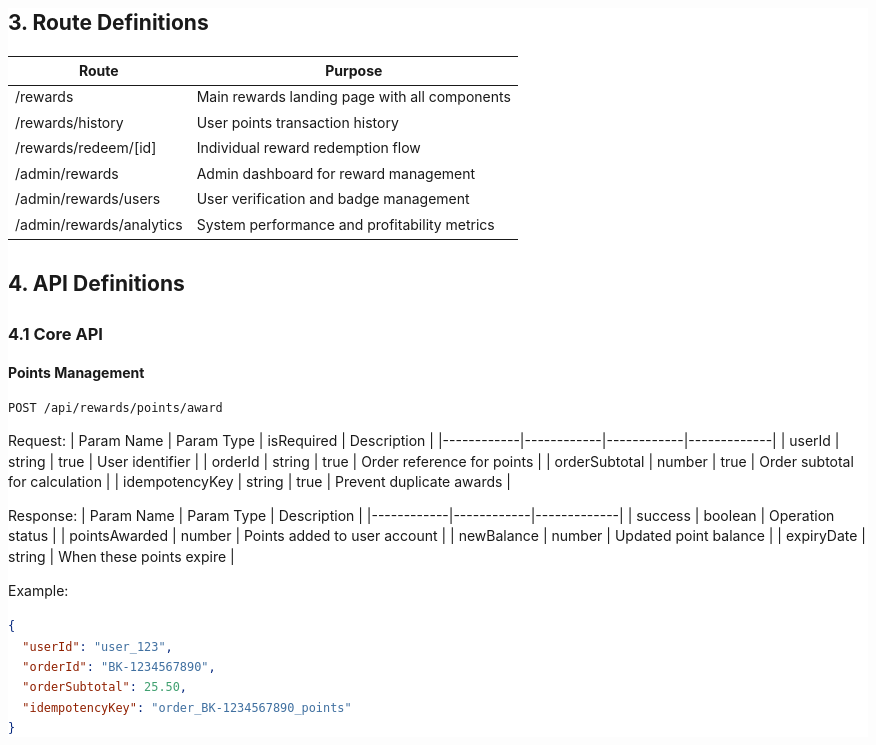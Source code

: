 ## 3. Route Definitions

| Route | Purpose |
|-------|----------|
| /rewards | Main rewards landing page with all components |
| /rewards/history | User points transaction history |
| /rewards/redeem/[id] | Individual reward redemption flow |
| /admin/rewards | Admin dashboard for reward management |
| /admin/rewards/users | User verification and badge management |
| /admin/rewards/analytics | System performance and profitability metrics |

## 4. API Definitions

### 4.1 Core API

**Points Management**
```
POST /api/rewards/points/award
```

Request:
| Param Name | Param Type | isRequired | Description |
|------------|------------|------------|-------------|
| userId | string | true | User identifier |
| orderId | string | true | Order reference for points |
| orderSubtotal | number | true | Order subtotal for calculation |
| idempotencyKey | string | true | Prevent duplicate awards |

Response:
| Param Name | Param Type | Description |
|------------|------------|-------------|
| success | boolean | Operation status |
| pointsAwarded | number | Points added to user account |
| newBalance | number | Updated point balance |
| expiryDate | string | When these points expire |

Example:
```json
{
  "userId": "user_123",
  "orderId": "BK-1234567890",
  "orderSubtotal": 25.50,
  "idempotencyKey": "order_BK-1234567890_points"
}
```
